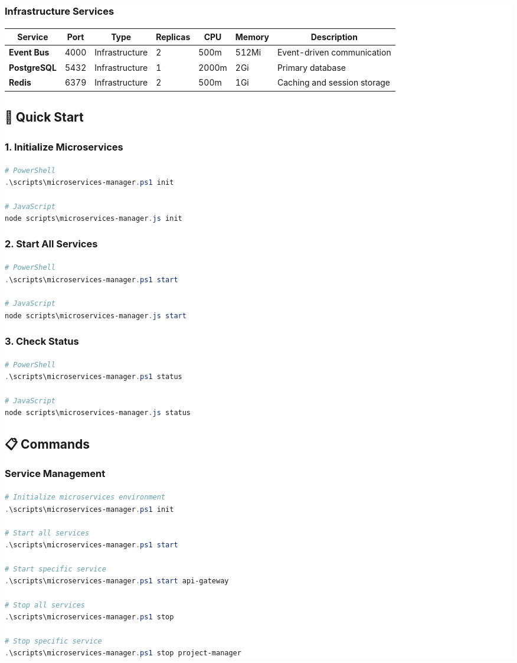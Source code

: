 ### Infrastructure Services

| Service | Port | Type | Replicas | CPU | Memory | Description |
|---------|------|------|----------|-----|--------|-------------|
| **Event Bus** | 4000 | Infrastructure | 2 | 500m | 512Mi | Event-driven communication |
| **PostgreSQL** | 5432 | Infrastructure | 1 | 2000m | 2Gi | Primary database |
| **Redis** | 6379 | Infrastructure | 2 | 500m | 1Gi | Caching and session storage |

## 🚀 Quick Start

### 1. Initialize Microservices
```powershell
# PowerShell
.\scripts\microservices-manager.ps1 init

# JavaScript
node scripts\microservices-manager.js init
```

### 2. Start All Services
```powershell
# PowerShell
.\scripts\microservices-manager.ps1 start

# JavaScript
node scripts\microservices-manager.js start
```

### 3. Check Status
```powershell
# PowerShell
.\scripts\microservices-manager.ps1 status

# JavaScript
node scripts\microservices-manager.js status
```

## 📋 Commands

### Service Management
```powershell
# Initialize microservices environment
.\scripts\microservices-manager.ps1 init

# Start all services
.\scripts\microservices-manager.ps1 start

# Start specific service
.\scripts\microservices-manager.ps1 start api-gateway

# Stop all services
.\scripts\microservices-manager.ps1 stop

# Stop specific service
.\scripts\microservices-manager.ps1 stop project-manager
```
